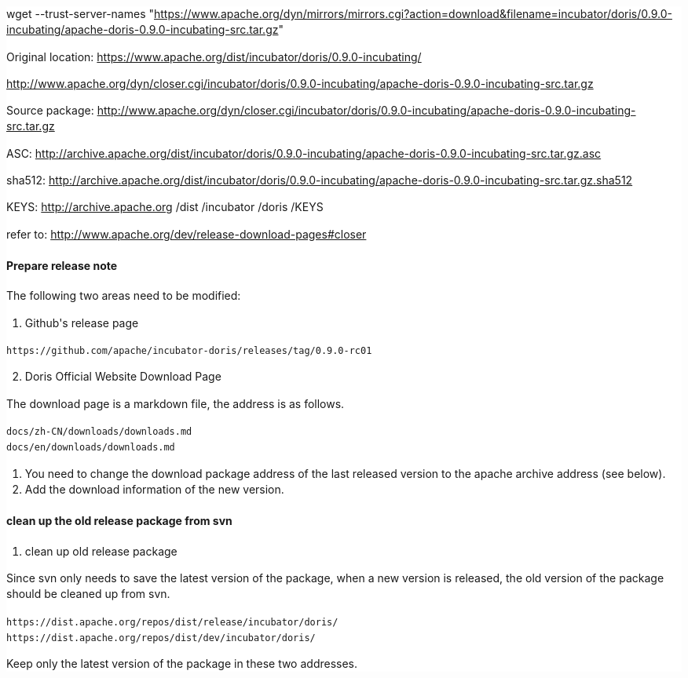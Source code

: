 wget --trust-server-names "https://www.apache.org/dyn/mirrors/mirrors.cgi?action=download&filename=incubator/doris/0.9.0-incubating/apache-doris-0.9.0-incubating-src.tar.gz"

Original location:
https://www.apache.org/dist/incubator/doris/0.9.0-incubating/

http://www.apache.org/dyn/closer.cgi/incubator/doris/0.9.0-incubating/apache-doris-0.9.0-incubating-src.tar.gz

Source package:
http://www.apache.org/dyn/closer.cgi/incubator/doris/0.9.0-incubating/apache-doris-0.9.0-incubating-src.tar.gz

ASC:
http://archive.apache.org/dist/incubator/doris/0.9.0-incubating/apache-doris-0.9.0-incubating-src.tar.gz.asc

sha512:
http://archive.apache.org/dist/incubator/doris/0.9.0-incubating/apache-doris-0.9.0-incubating-src.tar.gz.sha512

KEYS:
http://archive.apache.org /dist /incubator /doris /KEYS

refer to: <http://www.apache.org/dev/release-download-pages#closer>

#### Prepare release note

The following two areas need to be modified:

1. Github's release page

```
https://github.com/apache/incubator-doris/releases/tag/0.9.0-rc01
```

2. Doris Official Website Download Page

The download page is a markdown file, the address is as follows.
```
docs/zh-CN/downloads/downloads.md
docs/en/downloads/downloads.md
```
1. You need to change the download package address of the last released version to the apache archive address (see below).
2. Add the download information of the new version.

#### clean up the old release package from svn

1. clean up old release package 

Since svn only needs to save the latest version of the package, when a new version is released, the old version of the package should be cleaned up from svn.

```
https://dist.apache.org/repos/dist/release/incubator/doris/
https://dist.apache.org/repos/dist/dev/incubator/doris/
```

Keep only the latest version of the package in these two addresses.
